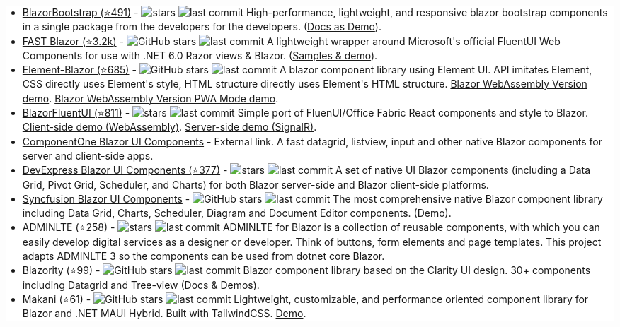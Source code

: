 *   [BlazorBootstrap (⭐491)](https://github.com/vikramlearning/blazorbootstrap) - ![stars](https://img.shields.io/github/stars/vikramlearning/blazorbootstrap?style=flat-square\&cacheSeconds=604800) ![last commit](https://img.shields.io/github/last-commit/vikramlearning/blazorbootstrap?style=flat-square\&cacheSeconds=86400) High-performance, lightweight, and responsive blazor bootstrap components in a single package from the developers for the developers. ([Docs as Demo](https://demos.blazorbootstrap.com/)).
*   [FAST Blazor (⭐3.2k)](https://github.com/microsoft/fast-blazor) - ![GitHub stars](https://img.shields.io/github/stars/microsoft/fast-blazor?style=flat-square\&cacheSeconds=604800) ![last commit](https://img.shields.io/github/last-commit/microsoft/fast-blazor?style=flat-square\&cacheSeconds=86400) A lightweight wrapper around Microsoft's official FluentUI Web Components for use with .NET 6.0 Razor views & Blazor. ([Samples & demo](https://www.fast.design/)).
*   [Element-Blazor (⭐685)](https://github.com/Element-Blazor/Element-Blazor/blob/master/README.en.md) - ![GitHub stars](https://img.shields.io/github/stars/Element-Blazor/Element-Blazor?style=flat-square\&cacheSeconds=604800) ![last commit](https://img.shields.io/github/last-commit/Element-Blazor/Element-Blazor?style=flat-square\&cacheSeconds=86400) A blazor component library using Element UI. API imitates Element, CSS directly uses Element's style, HTML structure directly uses Element's HTML structure. [Blazor WebAssembly Version demo](https://blazorwasm.github.io). [Blazor WebAssembly Version PWA Mode demo](https://pwawasm.github.io).
*   [BlazorFluentUI (⭐811)](https://github.com/BlazorFluentUI/BlazorFluentUI) - ![stars](https://img.shields.io/github/stars/BlazorFluentUI/BlazorFluentUI?style=flat-square\&cacheSeconds=604800) ![last commit](https://img.shields.io/github/last-commit/BlazorFluentUI/BlazorFluentUI?style=flat-square\&cacheSeconds=86400) Simple port of FluenUI/Office Fabric React components and style to Blazor. [Client-side demo (WebAssembly)](https://www.blazorfluentui.net/). [Server-side demo (SignalR)](https://blazorfluentui.azurewebsites.net/).
*   [ComponentOne Blazor UI Components](https://www.grapecity.com/componentone/blazor-ui-controls) - External link. A fast datagrid, listview, input and other native Blazor components for server and client-side apps.
*   [DevExpress Blazor UI Components (⭐377)](https://github.com/DevExpress/RazorComponents) - ![stars](https://img.shields.io/github/stars/DevExpress/RazorComponents?style=flat-square\&cacheSeconds=604800) ![last commit](https://img.shields.io/github/last-commit/DevExpress/RazorComponents?style=flat-square\&cacheSeconds=86400) A set of native UI Blazor components (including a Data Grid, Pivot Grid, Scheduler, and Charts) for both Blazor server-side and Blazor client-side platforms.
*   [Syncfusion Blazor UI Components](https://www.syncfusion.com/blazor-components) - ![GitHub stars](https://img.shields.io/github/stars/syncfusion/blazor-samples?style=flat-square\&cacheSeconds=604800) ![last commit](https://img.shields.io/github/last-commit/syncfusion/blazor-samples?style=flat-square\&cacheSeconds=86400) The most comprehensive native Blazor component library including [Data Grid](https://www.syncfusion.com/blazor-components/blazor-datagrid), [Charts](https://www.syncfusion.com/blazor-components/blazor-charts), [Scheduler](https://www.syncfusion.com/blazor-components/blazor-scheduler), [Diagram](https://www.syncfusion.com/blazor-components/blazor-diagram) and [Document Editor](https://www.syncfusion.com/blazor-components/blazor-word-processor) components. ([Demo](https://blazor.syncfusion.com/demos/)).
*   [ADMINLTE (⭐258)](https://github.com/sjefvanleeuwen/blazor-adminlte) - ![stars](https://img.shields.io/github/stars/sjefvanleeuwen/blazor-adminlte?style=flat-square\&cacheSeconds=604800) ![last commit](https://img.shields.io/github/last-commit/sjefvanleeuwen/blazor-adminlte?style=flat-square\&cacheSeconds=86400) ADMINLTE for Blazor is a collection of reusable components, with which you can easily develop digital services as a designer or developer. Think of buttons, form elements and page templates. This project adapts ADMINLTE 3 so the components can be used from dotnet core Blazor.
*   [Blazority (⭐99)](https://github.com/blazority/support) - ![GitHub stars](https://img.shields.io/github/stars/blazority/support?style=flat-square\&cacheSeconds=604800) ![last commit](https://img.shields.io/github/last-commit/blazority/support?style=flat-square\&cacheSeconds=86400) Blazor component library based on the Clarity UI design. 30+ components including Datagrid and Tree-view ([Docs & Demos](https://blazority.com)).
*   [Makani (⭐61)](https://github.com/getspacetime/makani) - ![GitHub stars](https://img.shields.io/github/stars/getspacetime/makani?style=flat-square) ![last commit](https://img.shields.io/github/last-commit/getspacetime/makani?style=flat-square) Lightweight, customizable, and performance oriented component library for Blazor and .NET MAUI Hybrid. Built with TailwindCSS. [Demo](https://getspacetime.github.io/makani/).
